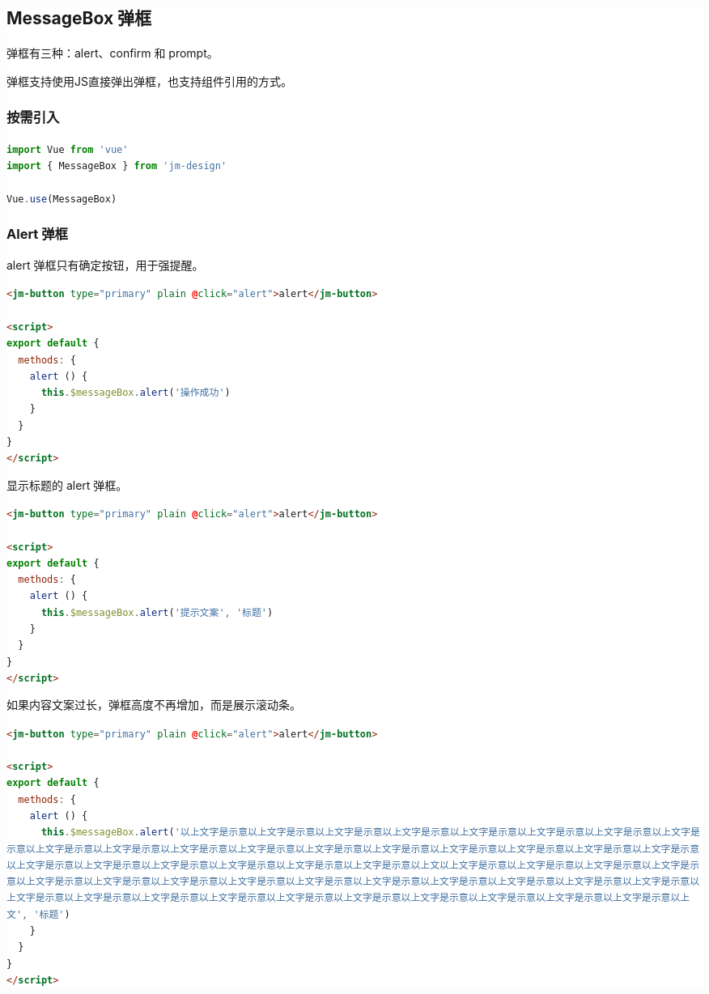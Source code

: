 ## MessageBox 弹框

弹框有三种：alert、confirm 和 prompt。

弹框支持使用JS直接弹出弹框，也支持组件引用的方式。

### 按需引入

```javascript
import Vue from 'vue'
import { MessageBox } from 'jm-design'

Vue.use(MessageBox)
```

### Alert 弹框

alert 弹框只有确定按钮，用于强提醒。

```html
<jm-button type="primary" plain @click="alert">alert</jm-button>

<script>
export default {
  methods: {
    alert () {
      this.$messageBox.alert('操作成功')
    }
  }
}
</script>
```

显示标题的 alert 弹框。

```html
<jm-button type="primary" plain @click="alert">alert</jm-button>

<script>
export default {
  methods: {
    alert () {
      this.$messageBox.alert('提示文案', '标题')
    }
  }
}
</script>
```

如果内容文案过长，弹框高度不再增加，而是展示滚动条。

```html
<jm-button type="primary" plain @click="alert">alert</jm-button>

<script>
export default {
  methods: {
    alert () {
      this.$messageBox.alert('以上文字是示意以上文字是示意以上文字是示意以上文字是示意以上文字是示意以上文字是示意以上文字是示意以上文字是示意以上文字是示意以上文字是示意以上文字是示意以上文字是示意以上文字是示意以上文字是示意以上文字是示意以上文字是示意以上文字是示意以上文字是示意以上文字是示意以上文字是示意以上文字是示意以上文字是示意以上文字是示意以上文字是示意以上文以上文字是示意以上文字是示意以上文字是示意以上文字是示意以上文字是示意以上文字是示意以上文字是示意以上文字是示意以上文字是示意以上文字是示意以上文字是示意以上文字是示意以上文字是示意以上文字是示意以上文字是示意以上文字是示意以上文字是示意以上文字是示意以上文字是示意以上文字是示意以上文字是示意以上文字是示意以上文字是示意以上文字是示意以上文', '标题')
    }
  }
}
</script>
```
